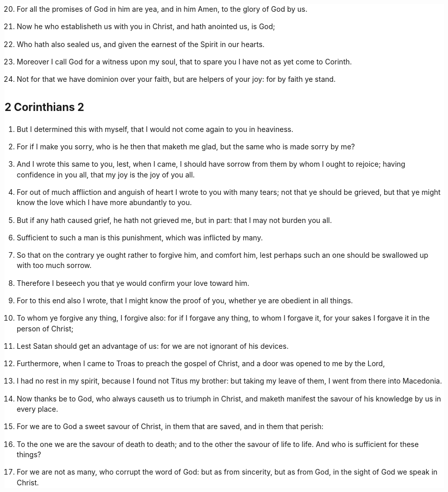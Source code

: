 20. For all the promises of God in him are yea, and in him Amen, to the glory of God by us.

21. Now he who establisheth us with you in Christ, and hath anointed us, is God;

22. Who hath also sealed us, and given the earnest of the Spirit in our hearts.

23. Moreover I call God for a witness upon my soul, that to spare you I have not as yet come to Corinth.

24. Not for that we have dominion over your faith, but are helpers of your joy: for by faith ye stand.

## 2 Corinthians 2

1. But I determined this with myself, that I would not come again to you in heaviness.

2. For if I make you sorry, who is he then that maketh me glad, but the same who is made sorry by me?

3. And I wrote this same to you, lest, when I came, I should have sorrow from them by whom I ought to rejoice; having confidence in you all, that my joy is the joy of you all.

4. For out of much affliction and anguish of heart I wrote to you with many tears; not that ye should be grieved, but that ye might know the love which I have more abundantly to you.

5. But if any hath caused grief, he hath not grieved me, but in part: that I may not burden you all.

6. Sufficient to such a man is this punishment, which was inflicted by many. 

7. So that on the contrary ye ought rather to forgive him, and comfort him, lest perhaps such an one should be swallowed up with too much sorrow.

8. Therefore I beseech you that ye would confirm your love toward him.

9. For to this end also I wrote, that I might know the proof of you, whether ye are obedient in all things.

10. To whom ye forgive any thing, I forgive also: for if I forgave any thing, to whom I forgave it, for your sakes I forgave it in the person of Christ; 

11. Lest Satan should get an advantage of us: for we are not ignorant of his devices.

12. Furthermore, when I came to Troas to preach the gospel of Christ, and a door was opened to me by the Lord,

13. I had no rest in my spirit, because I found not Titus my brother: but taking my leave of them, I went from there into Macedonia.

14. Now thanks be to God, who always causeth us to triumph in Christ, and maketh manifest the savour of his knowledge by us in every place.

15. For we are to God a sweet savour of Christ, in them that are saved, and in them that perish:

16. To the one we are the savour of death to death; and to the other the savour of life to life. And who is sufficient for these things?

17. For we are not as many, who corrupt the word of God: but as from sincerity, but as from God, in the sight of God we speak in Christ. 
